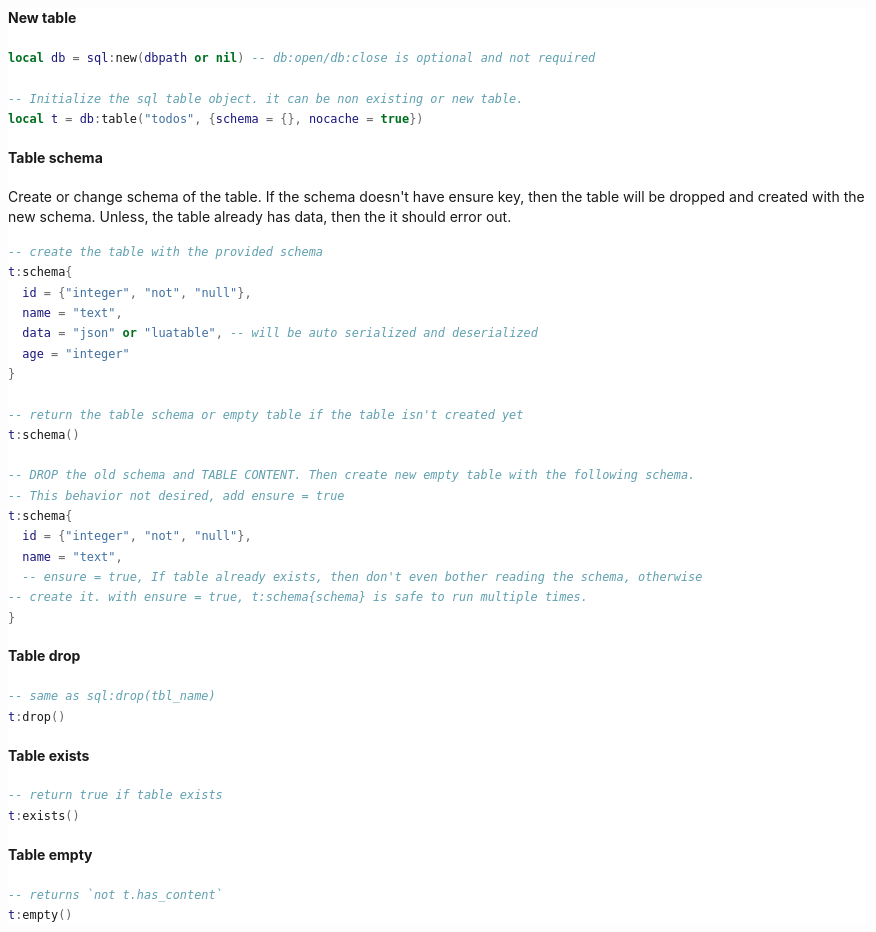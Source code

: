 #### New table 
[Table New]: #table-new

```lua 
local db = sql:new(dbpath or nil) -- db:open/db:close is optional and not required

-- Initialize the sql table object. it can be non existing or new table.
local t = db:table("todos", {schema = {}, nocache = true})
```

#### Table schema
[Table schema]: #table-schema

Create or change schema of the table. If the schema doesn't have ensure key,
then the table will be dropped and created with the new schema. Unless, the
table already has data, then the it should error out.
 
```lua 
-- create the table with the provided schema
t:schema{
  id = {"integer", "not", "null"},
  name = "text",
  data = "json" or "luatable", -- will be auto serialized and deserialized
  age = "integer"
}

-- return the table schema or empty table if the table isn't created yet
t:schema()

-- DROP the old schema and TABLE CONTENT. Then create new empty table with the following schema.
-- This behavior not desired, add ensure = true
t:schema{
  id = {"integer", "not", "null"},
  name = "text",
  -- ensure = true, If table already exists, then don't even bother reading the schema, otherwise
-- create it. with ensure = true, t:schema{schema} is safe to run multiple times.
}

```
#### Table drop 
[Table drop]: #table-drop

```lua 
-- same as sql:drop(tbl_name)
t:drop()
```

#### Table exists
[Table exists]: #table-exists

```lua 
-- return true if table exists
t:exists()
```

#### Table empty
[Table empty]: #table-empty

```lua 
-- returns `not t.has_content`
t:empty()
```


[Table empty]: #table-count
[Table insert]: #table-insert
[Table update]: #table-update
[Table remove]: #table-remove
[Table replace]: #table-remove
[Table get]: #table-get
[Table each]: #table-each
[Table map]: #table-map
[Table sort]: #table-sort
[Credit]: #credit
[Installation]: #installation
[Status]: #status
[Usage]: #usage
[SQLite]: https://www.sqlite.org/index.html
[LuaJIT]: https://luajit.org
[sql.nvim]: https://github.com/tami5/sql.nvim
[tree-sitter-lua]: https://github.com/tjdevries/tree-sitter-lua
[@tjdevries]: https://github.com/tjdevries
[@Conni2461]: https://github.com/Conni2461
[Connect to sqlite db]: #connect-to-sqlite-db
[Low level API]: #low-level-api
[Open execute and close connection]: #open-execute-and-close-connection
[Evaluate statements]: #evaluate-statements
[Connection status]: #connection-status
[Create a table]: #create-a-table
[Check if a table exists]: #check-if-a-table-exists
[Get a table schema]: #get-a-table-schema
[Drop a table]: #drop-a-table
[Query from a table]: #query-from-a-table
[Insert into a table]: #insert-into-a-table
[Update rows in a table]: #update-rows-in-a-table
[Delete rows from a table]: #delete-rows-from-a-table
[High level API]: #high-level-api